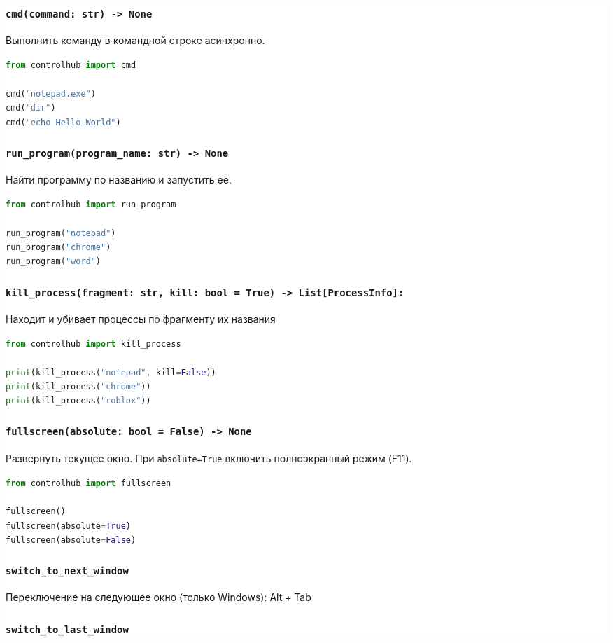 ### `cmd(command: str) -> None`

Выполнить команду в командной строке асинхронно.

```python
from controlhub import cmd

cmd("notepad.exe")
cmd("dir")
cmd("echo Hello World")
```

### `run_program(program_name: str) -> None`

Найти программу по названию и запустить её.

```python
from controlhub import run_program

run_program("notepad")
run_program("chrome")
run_program("word")
```

### `kill_process(fragment: str, kill: bool = True) -> List[ProcessInfo]:`

Находит и убивает процессы по фрагменту их названия

```python
from controlhub import kill_process

print(kill_process("notepad", kill=False))
print(kill_process("chrome"))
print(kill_process("roblox"))
```

### `fullscreen(absolute: bool = False) -> None`

Развернуть текущее окно. При `absolute=True` включить полноэкранный режим (F11).

```python
from controlhub import fullscreen

fullscreen()
fullscreen(absolute=True)
fullscreen(absolute=False)
```

### `switch_to_next_window`

Переключение на следующее окно (только Windows): Alt + Tab

### `switch_to_last_window`
